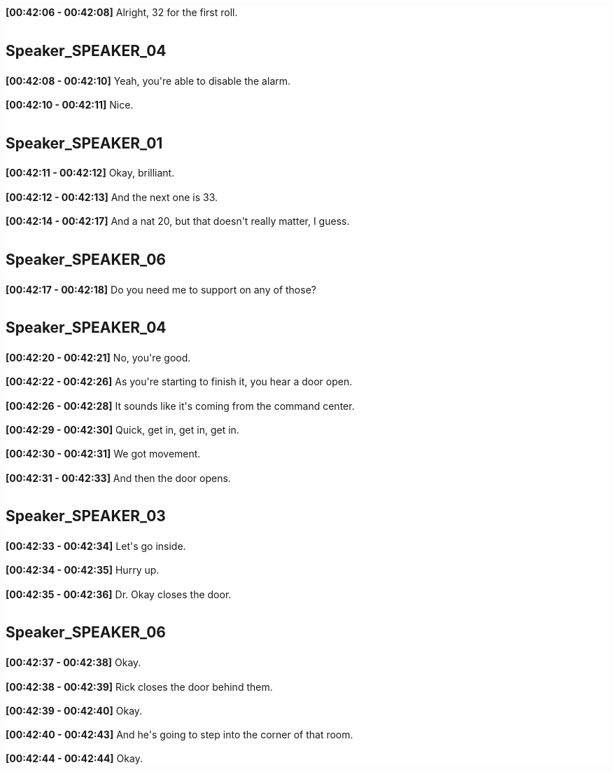 **[00:42:06 - 00:42:08]** Alright, 32 for the first roll.


## Speaker_SPEAKER_04

**[00:42:08 - 00:42:10]** Yeah, you're able to disable the alarm.

**[00:42:10 - 00:42:11]** Nice.


## Speaker_SPEAKER_01

**[00:42:11 - 00:42:12]** Okay, brilliant.

**[00:42:12 - 00:42:13]** And the next one is 33.

**[00:42:14 - 00:42:17]** And a nat 20, but that doesn't really matter, I guess.


## Speaker_SPEAKER_06

**[00:42:17 - 00:42:18]** Do you need me to support on any of those?


## Speaker_SPEAKER_04

**[00:42:20 - 00:42:21]** No, you're good.

**[00:42:22 - 00:42:26]** As you're starting to finish it, you hear a door open.

**[00:42:26 - 00:42:28]** It sounds like it's coming from the command center.

**[00:42:29 - 00:42:30]** Quick, get in, get in, get in.

**[00:42:30 - 00:42:31]** We got movement.

**[00:42:31 - 00:42:33]** And then the door opens.


## Speaker_SPEAKER_03

**[00:42:33 - 00:42:34]** Let's go inside.

**[00:42:34 - 00:42:35]** Hurry up.

**[00:42:35 - 00:42:36]** Dr. Okay closes the door.


## Speaker_SPEAKER_06

**[00:42:37 - 00:42:38]** Okay.

**[00:42:38 - 00:42:39]** Rick closes the door behind them.

**[00:42:39 - 00:42:40]** Okay.

**[00:42:40 - 00:42:43]** And he's going to step into the corner of that room.

**[00:42:44 - 00:42:44]** Okay.
